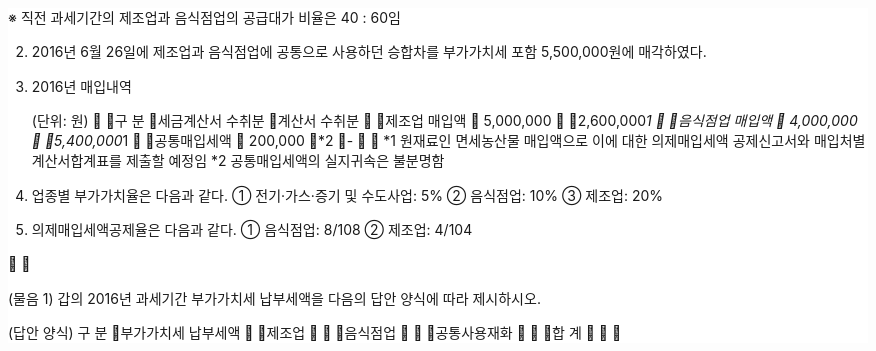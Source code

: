 ※ 직전 과세기간의 제조업과 음식점업의 공급대가 비율은 40 : 60임

2. 2016년 6월 26일에 제조업과 음식점업에 공통으로 사용하던 승합차를 부가가치세 포함 5,500,000원에 매각하였다.  

3. 2016년 매입내역
  
   (단위: 원)

구 분
세금계산서 수취분
계산서 수취분

제조업 매입액
   5,000,000

2,600,000*1

음식점업 매입액
   4,000,000

5,400,000*1

공통매입세액
   200,000
*2
-


*1 원재료인 면세농산물 매입액으로 이에 대한 의제매입세액 공제신고서와 매입처별 계산서합계표를 제출할 예정임
*2 공통매입세액의 실지귀속은 불분명함

4. 업종별 부가가치율은 다음과 같다. 
① 전기·가스·증기 및 수도사업: 5%
② 음식점업: 10%
③ 제조업: 20% 

5. 의제매입세액공제율은 다음과 같다. 
① 음식점업: 8/108
② 제조업: 4/104   






(물음 1) 갑의 2016년 과세기간 부가가치세 납부세액을 다음의 답안 양식에 따라 제시하시오.  

(답안 양식)
구 분
부가가치세 납부세액

제조업


음식점업


공통사용재화


합 계



